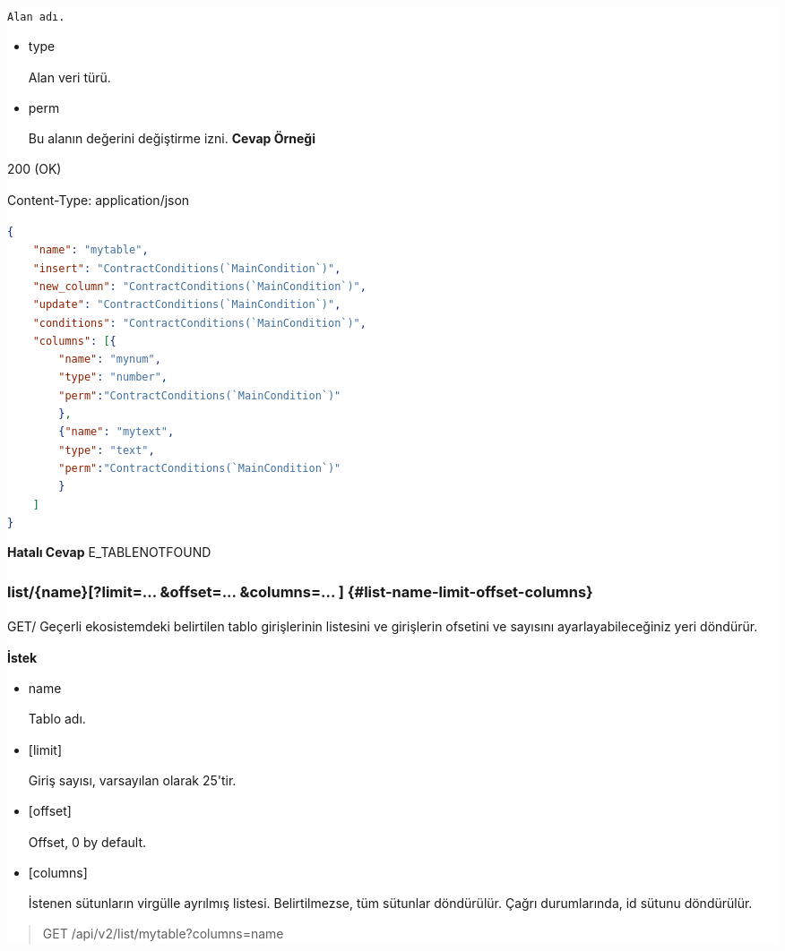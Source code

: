    Alan adı.
* type

    Alan veri türü.
* perm

    Bu alanın değerini değiştirme izni.
**Cevap Örneği**

200 (OK)

Content-Type: application/json

```json
{
    "name": "mytable",
    "insert": "ContractConditions(`MainCondition`)",
    "new_column": "ContractConditions(`MainCondition`)",
    "update": "ContractConditions(`MainCondition`)",
    "conditions": "ContractConditions(`MainCondition`)",
    "columns": [{
        "name": "mynum", 
        "type": "number", 
        "perm":"ContractConditions(`MainCondition`)" 
        },
        {"name": "mytext", 
        "type": "text", 
        "perm":"ContractConditions(`MainCondition`)" 
        }
    ]
}
```

**Hatalı Cevap** 
E_TABLENOTFOUND

### list/{name}\[?limit=\... &offset=\... &columns=\... \] {#list-name-limit-offset-columns}

GET/ Geçerli ekosistemdeki belirtilen tablo girişlerinin listesini ve girişlerin ofsetini ve sayısını ayarlayabileceğiniz yeri döndürür.

**İstek**

* name

    Tablo adı.
* [limit]

    Giriş sayısı, varsayılan olarak 25'tir.
* [offset]

    Offset, 0 by default.
* [columns]

    İstenen sütunların virgülle ayrılmış listesi. Belirtilmezse, tüm sütunlar döndürülür. Çağrı durumlarında, id sütunu döndürülür.
> GET /api/v2/list/mytable?columns=name
